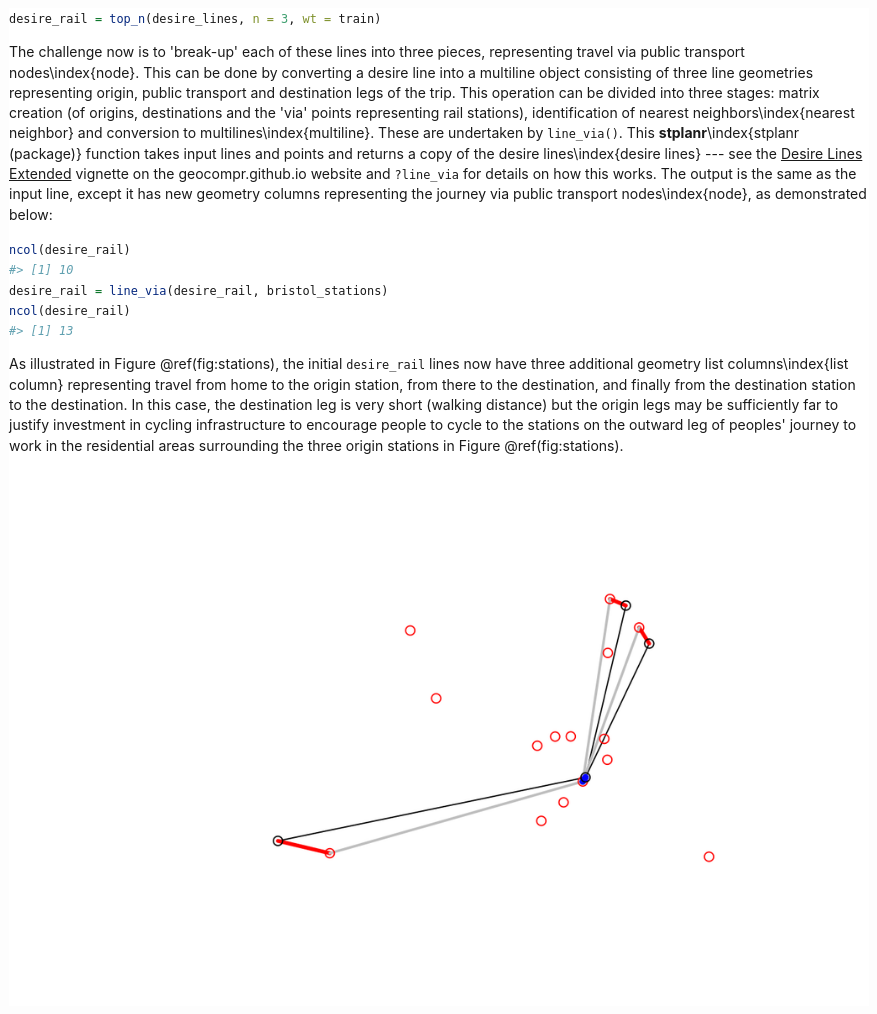 
```r
desire_rail = top_n(desire_lines, n = 3, wt = train)
```

The challenge now is to 'break-up' each of these lines into three pieces, representing travel via public transport nodes\index{node}.
This can be done by converting a desire line into a multiline object consisting of three line geometries representing origin, public transport and destination legs of the trip.
This operation can be divided into three stages: matrix creation (of origins, destinations and the 'via' points representing rail stations), identification of nearest neighbors\index{nearest neighbor} and conversion to multilines\index{multiline}.
These are undertaken by `line_via()`.
This **stplanr**\index{stplanr (package)} function takes input lines and points and returns a copy of the desire lines\index{desire lines} --- see the [Desire Lines Extended](https://geocompr.github.io/geocompkg/articles/linevia.html) vignette on the geocompr.github.io website and `?line_via` for details on how this works.
The output is the same as the input line, except it has new geometry columns representing the journey via public transport nodes\index{node}, as demonstrated below:


```r
ncol(desire_rail)
#> [1] 10
desire_rail = line_via(desire_rail, bristol_stations)
ncol(desire_rail)
#> [1] 13
```

As illustrated in Figure \@ref(fig:stations), the initial `desire_rail` lines now have three additional geometry list columns\index{list column} representing travel from home to the origin station, from there to the destination, and finally from the destination station to the destination.
In this case, the destination leg is very short (walking distance) but the origin legs may be sufficiently far to justify investment in cycling infrastructure to encourage people to cycle to the stations on the outward leg of peoples' journey to work in the residential areas surrounding the three origin stations in Figure \@ref(fig:stations).

<div class="figure" style="text-align: center">
<img src="13-transport_files/figure-html/stations-1.png" alt="Station nodes (red dots) used as intermediary points that convert straight desire lines with high rail usage (black) into three legs: to the origin station (red) via public transport (gray) and to the destination (a very short blue line)." width="100%" />